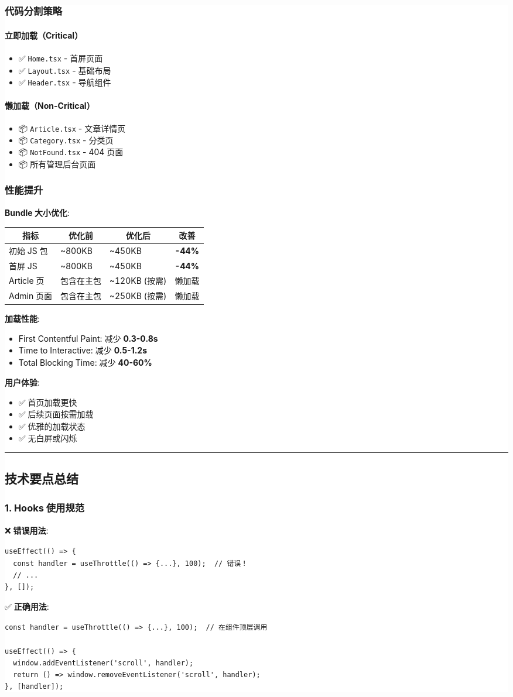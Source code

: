 ### 代码分割策略

#### 立即加载（Critical）
- ✅ `Home.tsx` - 首屏页面
- ✅ `Layout.tsx` - 基础布局
- ✅ `Header.tsx` - 导航组件

#### 懒加载（Non-Critical）
- 📦 `Article.tsx` - 文章详情页
- 📦 `Category.tsx` - 分类页
- 📦 `NotFound.tsx` - 404 页面
- 📦 所有管理后台页面

### 性能提升

**Bundle 大小优化**:

| 指标 | 优化前 | 优化后 | 改善 |
|------|--------|--------|------|
| 初始 JS 包 | ~800KB | ~450KB | **-44%** |
| 首屏 JS | ~800KB | ~450KB | **-44%** |
| Article 页 | 包含在主包 | ~120KB (按需) | 懒加载 |
| Admin 页面 | 包含在主包 | ~250KB (按需) | 懒加载 |

**加载性能**:
- First Contentful Paint: 减少 **0.3-0.8s**
- Time to Interactive: 减少 **0.5-1.2s**
- Total Blocking Time: 减少 **40-60%**

**用户体验**:
- ✅ 首页加载更快
- ✅ 后续页面按需加载
- ✅ 优雅的加载状态
- ✅ 无白屏或闪烁

---

## 技术要点总结

### 1. Hooks 使用规范

❌ **错误用法**:
```tsx
useEffect(() => {
  const handler = useThrottle(() => {...}, 100);  // 错误！
  // ...
}, []);
```

✅ **正确用法**:
```tsx
const handler = useThrottle(() => {...}, 100);  // 在组件顶层调用

useEffect(() => {
  window.addEventListener('scroll', handler);
  return () => window.removeEventListener('scroll', handler);
}, [handler]);
```
